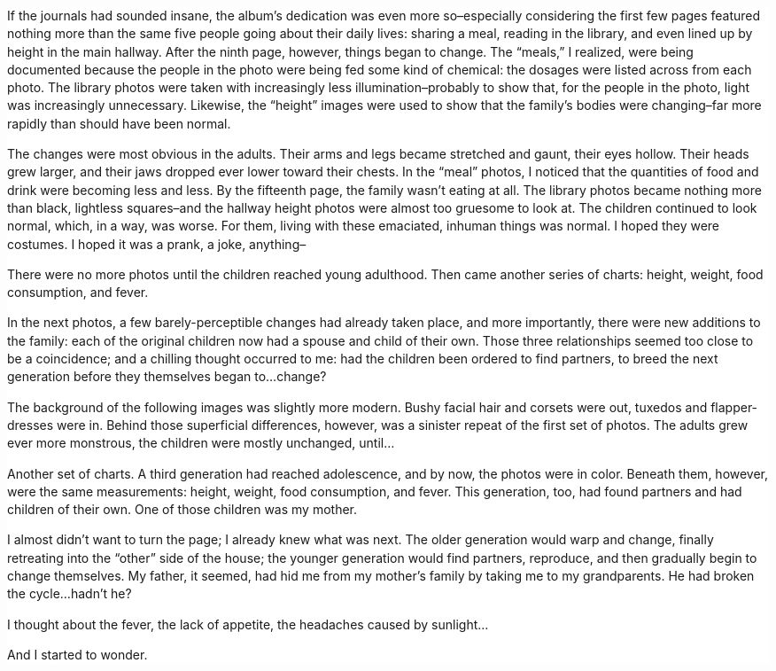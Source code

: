 
  
If the journals had sounded insane, the album’s dedication was even more so–especially considering the first few pages featured nothing more than the same five people going about their daily lives: sharing a meal, reading in the library, and even lined up by height in the main hallway. After the ninth page, however, things began to change. The “meals,” I realized, were being documented because the people in the photo were being fed some kind of chemical: the dosages were listed across from each photo. The library photos were taken with increasingly less illumination–probably to show that, for the people in the photo, light was increasingly unnecessary. Likewise, the “height” images were used to show that the family’s bodies were changing–far more rapidly than should have been normal.
  

  
The changes were most obvious in the adults. Their arms and legs became stretched and gaunt, their eyes hollow. Their heads grew larger, and their jaws dropped ever lower toward their chests. In the “meal” photos, I noticed that the quantities of food and drink were becoming less and less. By the fifteenth page, the family wasn’t eating at all. The library photos became nothing more than black, lightless squares–and the hallway height photos were almost too gruesome to look at. The children continued to look normal, which, in a way, was worse. For them, living with these emaciated, inhuman things was normal. I hoped they were costumes. I hoped it was a prank, a joke, anything–
  

  
There were no more photos until the children reached young adulthood. Then came another series of charts: height, weight, food consumption, and fever.  
  

  
In the next photos, a few barely-perceptible changes had already taken place, and more importantly, there were new additions to the family: each of the original children now had a spouse and child of their own. Those three relationships seemed too close to be a coincidence; and a chilling thought occurred to me: had the children been ordered to find partners, to breed the next generation before they themselves began to…change? 
  

  
The background of the following images was slightly more modern. Bushy facial hair and corsets were out, tuxedos and flapper-dresses were in. Behind those superficial differences, however, was a sinister repeat of the first set of photos. The adults grew ever more monstrous, the children were mostly unchanged, until…
  

  
Another set of charts. A third generation had reached adolescence, and by now, the photos were in color. Beneath them, however, were the same measurements: height, weight, food consumption, and fever. This generation, too, had found partners and had children of their own. One of those children was my mother. 
  

  
I almost didn’t want to turn the page; I already knew what was next. The older generation would warp and change, finally retreating into the “other” side of the house; the younger generation would find partners, reproduce, and then gradually begin to change themselves. My father, it seemed, had hid me from my mother’s family by taking me to my grandparents. He had broken the cycle…hadn’t he? 
  

  
I thought about the fever, the lack of appetite, the headaches caused by sunlight…
  
And I started to wonder.
  

  